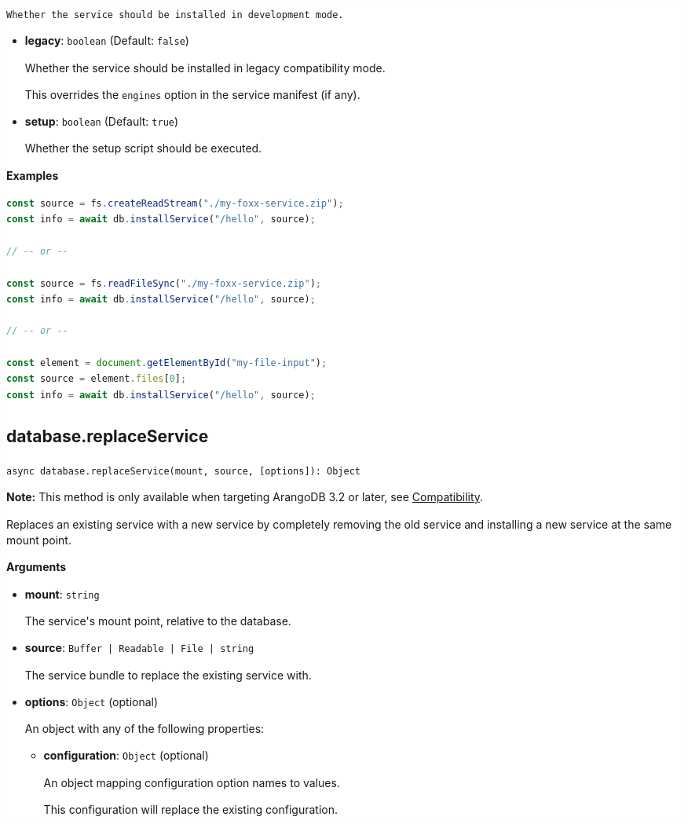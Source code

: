     Whether the service should be installed in development mode.

  - **legacy**: `boolean` (Default: `false`)

    Whether the service should be installed in legacy compatibility mode.

    This overrides the `engines` option in the service manifest (if any).

  - **setup**: `boolean` (Default: `true`)

    Whether the setup script should be executed.

**Examples**

```js
const source = fs.createReadStream("./my-foxx-service.zip");
const info = await db.installService("/hello", source);

// -- or --

const source = fs.readFileSync("./my-foxx-service.zip");
const info = await db.installService("/hello", source);

// -- or --

const element = document.getElementById("my-file-input");
const source = element.files[0];
const info = await db.installService("/hello", source);
```

## database.replaceService

`async database.replaceService(mount, source, [options]): Object`

**Note:** This method is only available when targeting ArangoDB 3.2 or later,
see [Compatibility](../../GettingStarted/README.md#compatibility).

Replaces an existing service with a new service by completely removing the old
service and installing a new service at the same mount point.

**Arguments**

- **mount**: `string`

  The service's mount point, relative to the database.

- **source**: `Buffer | Readable | File | string`

  The service bundle to replace the existing service with.

- **options**: `Object` (optional)

  An object with any of the following properties:

  - **configuration**: `Object` (optional)

    An object mapping configuration option names to values.

    This configuration will replace the existing configuration.
